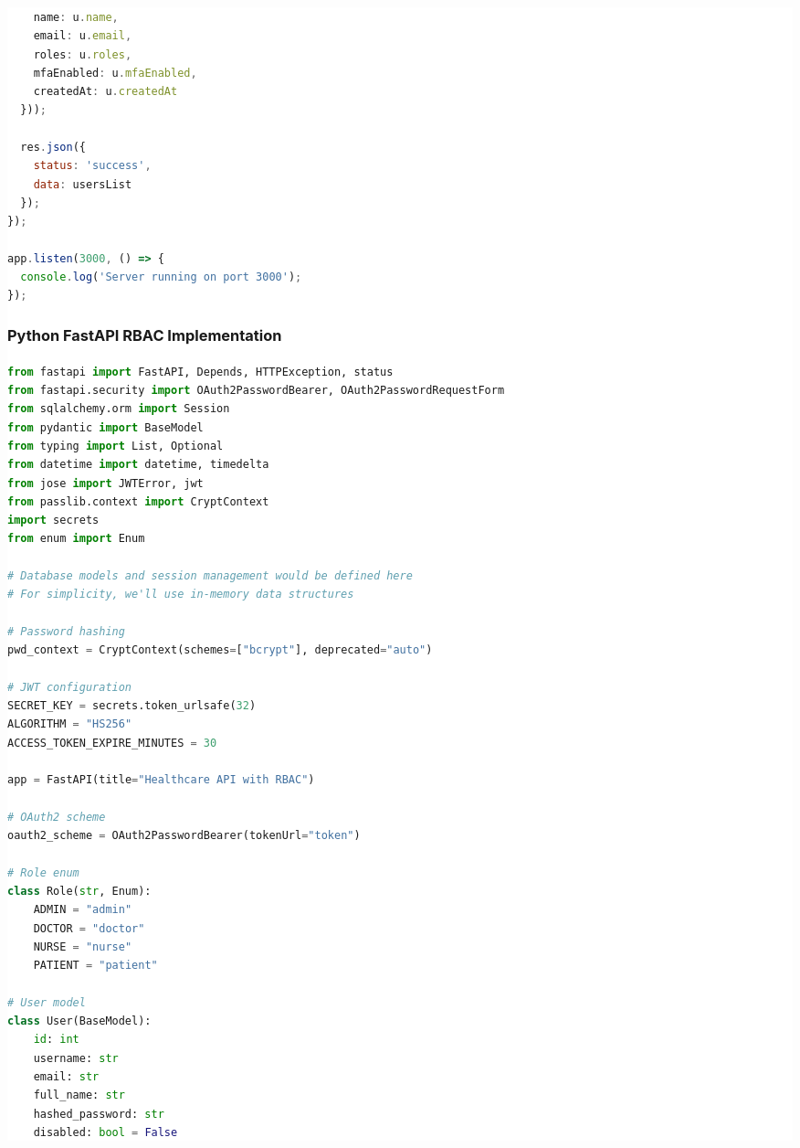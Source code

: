 ```javascript
    name: u.name,
    email: u.email,
    roles: u.roles,
    mfaEnabled: u.mfaEnabled,
    createdAt: u.createdAt
  }));
  
  res.json({
    status: 'success',
    data: usersList
  });
});

app.listen(3000, () => {
  console.log('Server running on port 3000');
});
```

### Python FastAPI RBAC Implementation

```python
from fastapi import FastAPI, Depends, HTTPException, status
from fastapi.security import OAuth2PasswordBearer, OAuth2PasswordRequestForm
from sqlalchemy.orm import Session
from pydantic import BaseModel
from typing import List, Optional
from datetime import datetime, timedelta
from jose import JWTError, jwt
from passlib.context import CryptContext
import secrets
from enum import Enum

# Database models and session management would be defined here
# For simplicity, we'll use in-memory data structures

# Password hashing
pwd_context = CryptContext(schemes=["bcrypt"], deprecated="auto")

# JWT configuration
SECRET_KEY = secrets.token_urlsafe(32)
ALGORITHM = "HS256"
ACCESS_TOKEN_EXPIRE_MINUTES = 30

app = FastAPI(title="Healthcare API with RBAC")

# OAuth2 scheme
oauth2_scheme = OAuth2PasswordBearer(tokenUrl="token")

# Role enum
class Role(str, Enum):
    ADMIN = "admin"
    DOCTOR = "doctor"
    NURSE = "nurse"
    PATIENT = "patient"

# User model
class User(BaseModel):
    id: int
    username: str
    email: str
    full_name: str
    hashed_password: str
    disabled: bool = False
```